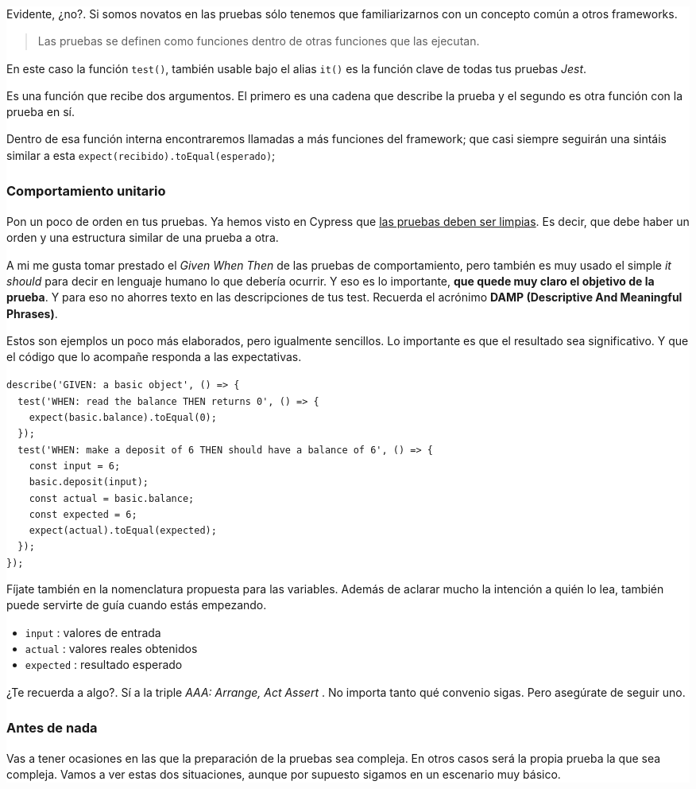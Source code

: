 Evidente, ¿no?. Si somos novatos en las pruebas sólo tenemos que familiarizarnos con un concepto común a otros frameworks.

> Las pruebas se definen como funciones dentro de otras funciones que las ejecutan.

En este caso la función `test()`, también usable bajo el alias `it()` es la función clave de todas tus pruebas _Jest_.

Es una función que recibe dos argumentos. El primero es una cadena que describe la prueba y el segundo es otra función con la prueba en sí.

Dentro de esa función interna encontraremos llamadas a más funciones del framework; que casi siempre seguirán una sintáis similar a esta `expect(recibido).toEqual(esperado)`;

### Comportamiento unitario

Pon un poco de orden en tus pruebas. Ya hemos visto en Cypress que [las pruebas deben ser limpias](tutorial/web-testing/functional/limpieza-de-pruebas). Es decir, que debe haber un orden y una estructura similar de una prueba a otra.

A mi me gusta tomar prestado el _Given When Then_ de las pruebas de comportamiento, pero también es muy usado el simple _it should_ para decir en lenguaje humano lo que debería ocurrir. Y eso es lo importante, **que quede muy claro el objetivo de la prueba**. Y para eso no ahorres texto en las descripciones de tus test. Recuerda el acrónimo **DAMP (Descriptive And Meaningful Phrases)**.

Estos son ejemplos un poco más elaborados, pero igualmente sencillos. Lo importante es que el resultado sea significativo. Y que el código que lo acompañe responda a las expectativas.

```
describe('GIVEN: a basic object', () => {
  test('WHEN: read the balance THEN returns 0', () => {
    expect(basic.balance).toEqual(0);
  });
  test('WHEN: make a deposit of 6 THEN should have a balance of 6', () => {
    const input = 6;
    basic.deposit(input);
    const actual = basic.balance;
    const expected = 6;
    expect(actual).toEqual(expected);
  });
});
```

Fíjate también en la nomenclatura propuesta para las variables. Además de aclarar mucho la intención a quién lo lea, también puede servirte de guía cuando estás empezando.

- `input` : valores de entrada
- `actual` : valores reales obtenidos
- `expected` : resultado esperado

¿Te recuerda a algo?. Sí a la triple _AAA: Arrange, Act Assert_ . No importa tanto qué convenio sigas. Pero asegúrate de seguir uno.

### Antes de nada

Vas a tener ocasiones en las que la preparación de la pruebas sea compleja. En otros casos será la propia prueba la que sea compleja. Vamos a ver estas dos situaciones, aunque por supuesto sigamos en un escenario muy básico.
